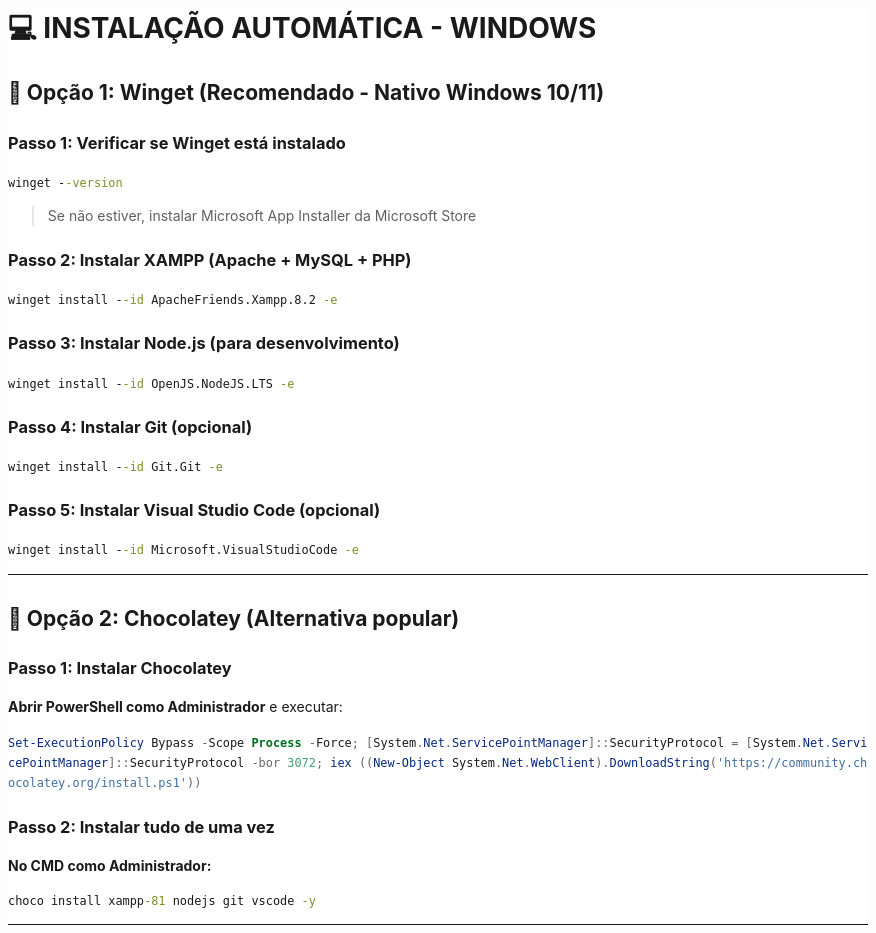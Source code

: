 # 💻 INSTALAÇÃO AUTOMÁTICA - WINDOWS

## 🎯 Opção 1: Winget (Recomendado - Nativo Windows 10/11)

### Passo 1: Verificar se Winget está instalado
```cmd
winget --version
```
> Se não estiver, instalar Microsoft App Installer da Microsoft Store

### Passo 2: Instalar XAMPP (Apache + MySQL + PHP)
```cmd
winget install --id ApacheFriends.Xampp.8.2 -e
```

### Passo 3: Instalar Node.js (para desenvolvimento)
```cmd
winget install --id OpenJS.NodeJS.LTS -e
```

### Passo 4: Instalar Git (opcional)
```cmd
winget install --id Git.Git -e
```

### Passo 5: Instalar Visual Studio Code (opcional)
```cmd
winget install --id Microsoft.VisualStudioCode -e
```

---

## 🍫 Opção 2: Chocolatey (Alternativa popular)

### Passo 1: Instalar Chocolatey
**Abrir PowerShell como Administrador** e executar:
```powershell
Set-ExecutionPolicy Bypass -Scope Process -Force; [System.Net.ServicePointManager]::SecurityProtocol = [System.Net.ServicePointManager]::SecurityProtocol -bor 3072; iex ((New-Object System.Net.WebClient).DownloadString('https://community.chocolatey.org/install.ps1'))
```

### Passo 2: Instalar tudo de uma vez
**No CMD como Administrador:**
```cmd
choco install xampp-81 nodejs git vscode -y
```

---
